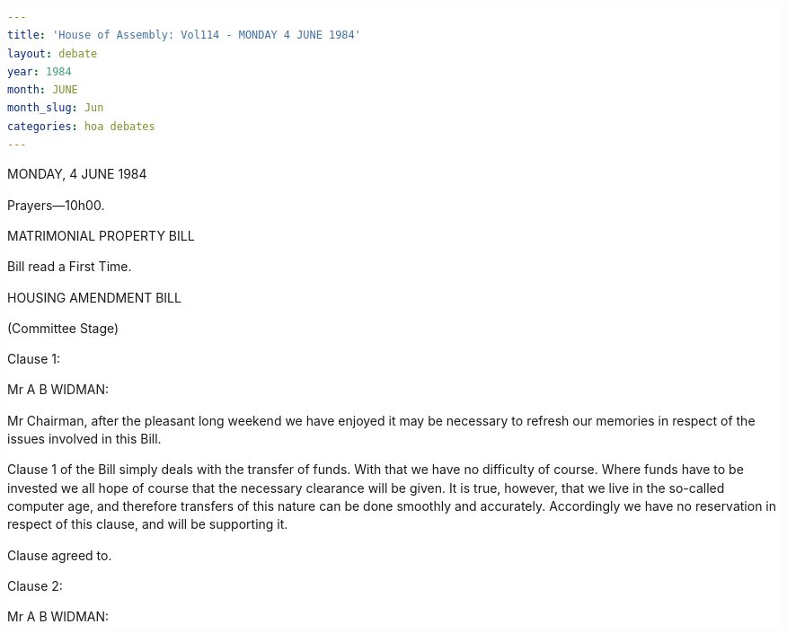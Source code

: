 ```yaml
---
title: 'House of Assembly: Vol114 - MONDAY 4 JUNE 1984'
layout: debate
year: 1984
month: JUNE
month_slug: Jun
categories: hoa debates
---
```


<debateSection name="#opening">

<heading><span class="col_7865-7866" refersTo="page_1265"/>MONDAY, 4 JUNE 1984</heading>

<prayers>

<narrative>Prayers&#x2014;<recordedTime time="1984-06-04T10:00:00">10h00</recordedTime>.</narrative>

</prayers>

<debateSection name="#matrimonial_property_bill">

<heading>MATRIMONIAL PROPERTY BILL</heading>

<p>Bill read a First Time.</p>

</debateSection>

<debateSection name="#housing_amendment_bill">

<heading>HOUSING AMENDMENT BILL</heading>

<summary>(Committee Stage)</summary>

<p>Clause 1:</p>

<speech by="#widman">

<from>Mr <person refersTo="hansard_za">A B WIDMAN</person>:</from>

<p>Mr Chairman, after the pleasant long weekend we have enjoyed it may be necessary to refresh our memories in respect of the issues involved in this Bill.</p>

<p>Clause 1 of the Bill simply deals with the transfer of funds. With that we have no difficulty of course. Where funds have to be invested we all hope of course that the necessary clearance will be given. It is true, however, that we live in the so-called computer age, and therefore transfers of this nature can be done smoothly and accurately. Accordingly we have no reservation in respect of this clause, and will be supporting it.</p>

<p>Clause agreed to.</p>

<p>Clause 2:</p>

</speech>

<speech by="#widman">

<from>Mr <person refersTo="hansard_za">A B WIDMAN</person>:</from>
